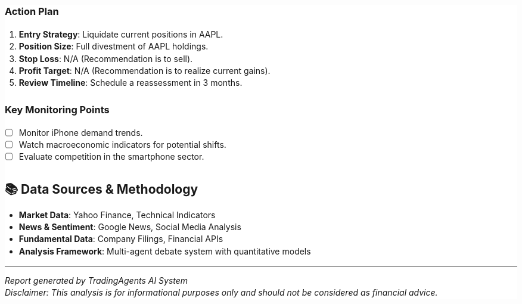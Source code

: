 ### Action Plan
1. **Entry Strategy**: Liquidate current positions in AAPL.
2. **Position Size**: Full divestment of AAPL holdings.
3. **Stop Loss**: N/A (Recommendation is to sell).
4. **Profit Target**: N/A (Recommendation is to realize current gains).
5. **Review Timeline**: Schedule a reassessment in 3 months.

### Key Monitoring Points
- [ ] Monitor iPhone demand trends.
- [ ] Watch macroeconomic indicators for potential shifts.
- [ ] Evaluate competition in the smartphone sector.

## 📚 Data Sources & Methodology
- **Market Data**: Yahoo Finance, Technical Indicators
- **News & Sentiment**: Google News, Social Media Analysis
- **Fundamental Data**: Company Filings, Financial APIs
- **Analysis Framework**: Multi-agent debate system with quantitative models

---
*Report generated by TradingAgents AI System*  
*Disclaimer: This analysis is for informational purposes only and should not be considered as financial advice.*
